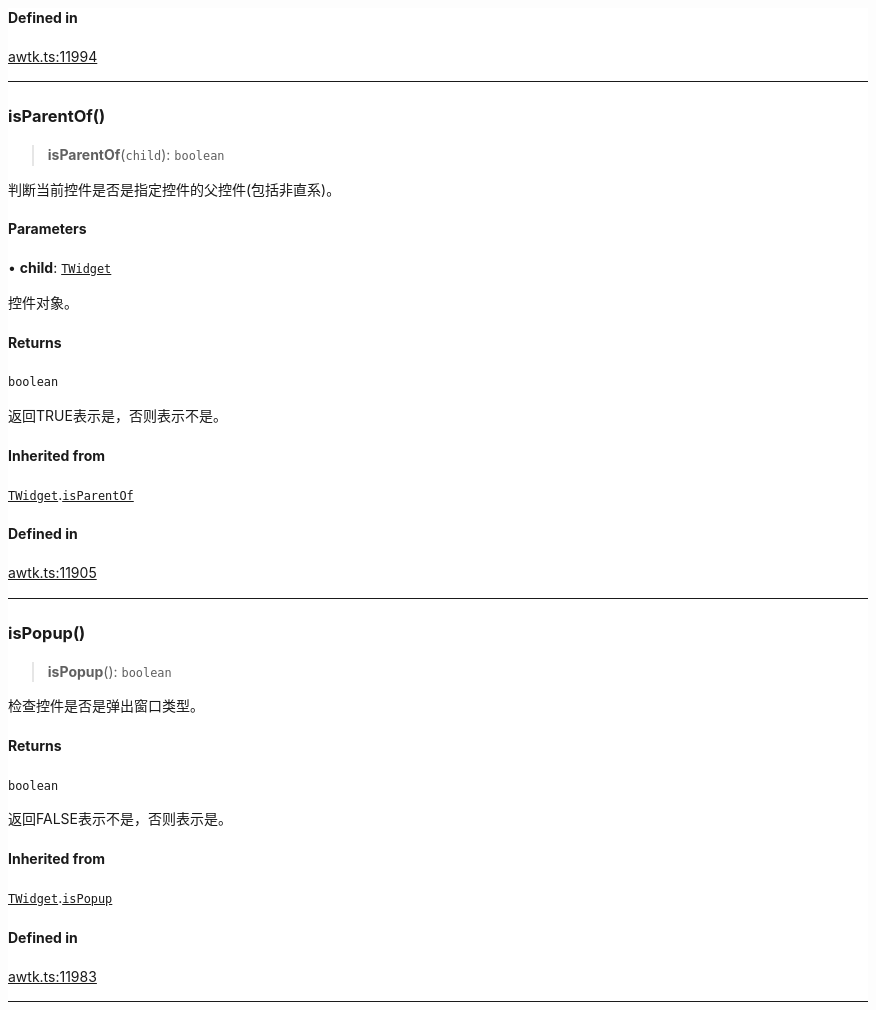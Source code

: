 #### Defined in

[awtk.ts:11994](https://github.com/zlgopen/awtk-binding/blob/b1e618d759250c07a8449fe21dad19c89a7f6c51/tools/code_gen/js/output/awtk.ts#L11994)

***

### isParentOf()

> **isParentOf**(`child`): `boolean`

判断当前控件是否是指定控件的父控件(包括非直系)。

#### Parameters

• **child**: [`TWidget`](TWidget.md)

控件对象。

#### Returns

`boolean`

返回TRUE表示是，否则表示不是。

#### Inherited from

[`TWidget`](TWidget.md).[`isParentOf`](TWidget.md#isparentof)

#### Defined in

[awtk.ts:11905](https://github.com/zlgopen/awtk-binding/blob/b1e618d759250c07a8449fe21dad19c89a7f6c51/tools/code_gen/js/output/awtk.ts#L11905)

***

### isPopup()

> **isPopup**(): `boolean`

检查控件是否是弹出窗口类型。

#### Returns

`boolean`

返回FALSE表示不是，否则表示是。

#### Inherited from

[`TWidget`](TWidget.md).[`isPopup`](TWidget.md#ispopup)

#### Defined in

[awtk.ts:11983](https://github.com/zlgopen/awtk-binding/blob/b1e618d759250c07a8449fe21dad19c89a7f6c51/tools/code_gen/js/output/awtk.ts#L11983)

***
